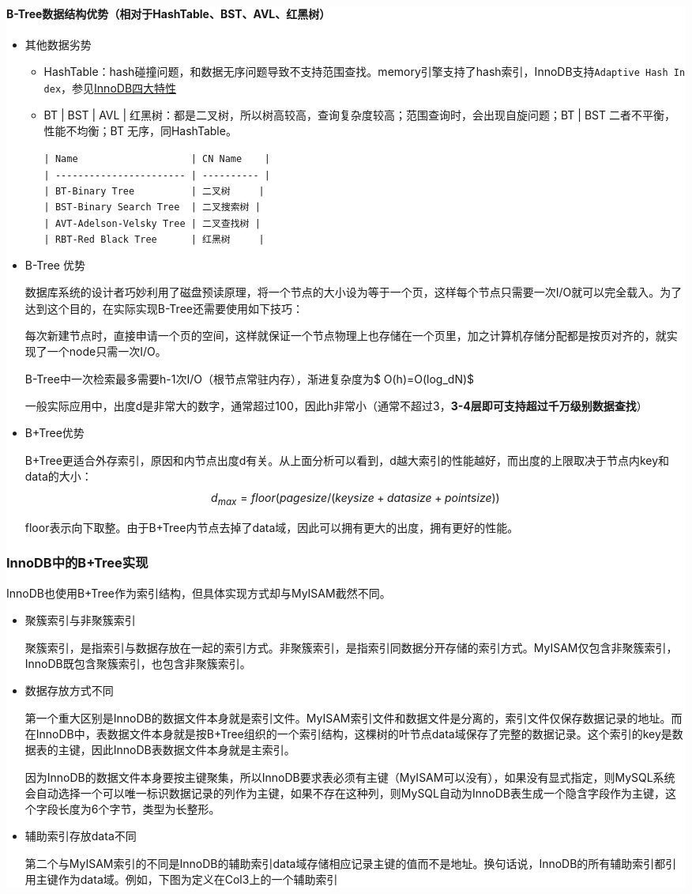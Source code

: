 #### B-Tree数据结构优势（相对于HashTable、BST、AVL、红黑树）

- 其他数据劣势

  - HashTable：hash碰撞问题，和数据无序问题导致不支持范围查找。memory引擎支持了hash索引，InnoDB支持`Adaptive Hash Index`，参见[InnoDB四大特性](https://www.cnblogs.com/zhs0/p/10528520.html)

  - BT \| BST \| AVL \| 红黑树：都是二叉树，所以树高较高，查询复杂度较高；范围查询时，会出现自旋问题；BT \| BST 二者不平衡，性能不均衡；BT 无序，同HashTable。

		| Name                    | CN Name    |
		| ----------------------- | ---------- |
		| BT-Binary Tree          | 二叉树     |
		| BST-Binary Search Tree  | 二叉搜索树 |
		| AVT-Adelson-Velsky Tree | 二叉查找树 |
		| RBT-Red Black Tree      | 红黑树     |

- B-Tree 优势

  数据库系统的设计者巧妙利用了磁盘预读原理，将一个节点的大小设为等于一个页，这样每个节点只需要一次I/O就可以完全载入。为了达到这个目的，在实际实现B-Tree还需要使用如下技巧：

  每次新建节点时，直接申请一个页的空间，这样就保证一个节点物理上也存储在一个页里，加之计算机存储分配都是按页对齐的，就实现了一个node只需一次I/O。

  B-Tree中一次检索最多需要h-1次I/O（根节点常驻内存），渐进复杂度为$ O(h)=O(log_dN)$

  
    一般实际应用中，出度d是非常大的数字，通常超过100，因此h非常小（通常不超过3，**3-4层即可支持超过千万级别数据查找**）
  
- B+Tree优势

  B+Tree更适合外存索引，原因和内节点出度d有关。从上面分析可以看到，d越大索引的性能越好，而出度的上限取决于节点内key和data的大小：
  $$
  d_{max}=floor(pagesize/(keysize+datasize+pointsize))
  $$
  
  
  floor表示向下取整。由于B+Tree内节点去掉了data域，因此可以拥有更大的出度，拥有更好的性能。

### InnoDB中的B+Tree实现

InnoDB也使用B+Tree作为索引结构，但具体实现方式却与MyISAM截然不同。

- 聚簇索引与非聚簇索引

	聚簇索引，是指索引与数据存放在一起的索引方式。非聚簇索引，是指索引同数据分开存储的索引方式。MyISAM仅包含非聚簇索引，InnoDB既包含聚簇索引，也包含非聚簇索引。

- 数据存放方式不同

	第一个重大区别是InnoDB的数据文件本身就是索引文件。MyISAM索引文件和数据文件是分离的，索引文件仅保存数据记录的地址。而在InnoDB中，表数据文件本身就是按B+Tree组织的一个索引结构，这棵树的叶节点data域保存了完整的数据记录。这个索引的key是数据表的主键，因此InnoDB表数据文件本身就是主索引。

	因为InnoDB的数据文件本身要按主键聚集，所以InnoDB要求表必须有主键（MyISAM可以没有），如果没有显式指定，则MySQL系统会自动选择一个可以唯一标识数据记录的列作为主键，如果不存在这种列，则MySQL自动为InnoDB表生成一个隐含字段作为主键，这个字段长度为6个字节，类型为长整形。

- 辅助索引存放data不同

	第二个与MyISAM索引的不同是InnoDB的辅助索引data域存储相应记录主键的值而不是地址。换句话说，InnoDB的所有辅助索引都引用主键作为data域。例如，下图为定义在Col3上的一个辅助索引
